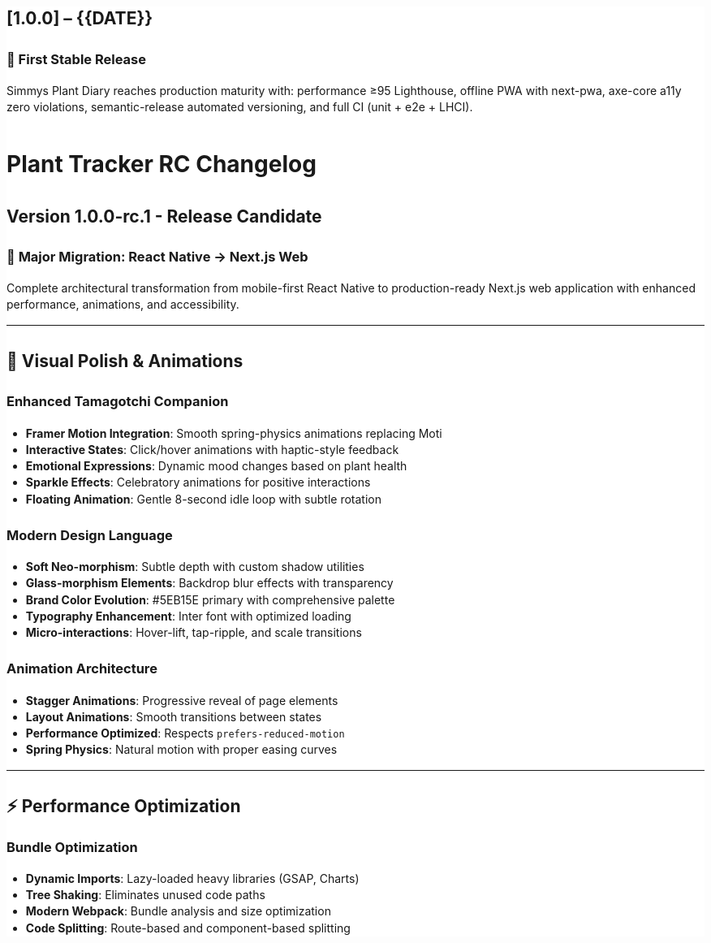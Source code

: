 ## [1.0.0] – {{DATE}}

### 🎉 First Stable Release

Simmys Plant Diary reaches production maturity with: performance ≥95 Lighthouse, offline PWA with next-pwa, axe-core a11y zero violations, semantic-release automated versioning, and full CI (unit + e2e + LHCI).

# Plant Tracker RC Changelog

## Version 1.0.0-rc.1 - Release Candidate

### 🚀 **Major Migration: React Native → Next.js Web**

Complete architectural transformation from mobile-first React Native to production-ready Next.js web application with enhanced performance, animations, and accessibility.

---

## 🎨 **Visual Polish & Animations**

### Enhanced Tamagotchi Companion
- **Framer Motion Integration**: Smooth spring-physics animations replacing Moti
- **Interactive States**: Click/hover animations with haptic-style feedback
- **Emotional Expressions**: Dynamic mood changes based on plant health
- **Sparkle Effects**: Celebratory animations for positive interactions
- **Floating Animation**: Gentle 8-second idle loop with subtle rotation

### Modern Design Language
- **Soft Neo-morphism**: Subtle depth with custom shadow utilities
- **Glass-morphism Elements**: Backdrop blur effects with transparency
- **Brand Color Evolution**: #5EB15E primary with comprehensive palette
- **Typography Enhancement**: Inter font with optimized loading
- **Micro-interactions**: Hover-lift, tap-ripple, and scale transitions

### Animation Architecture
- **Stagger Animations**: Progressive reveal of page elements
- **Layout Animations**: Smooth transitions between states
- **Performance Optimized**: Respects `prefers-reduced-motion`
- **Spring Physics**: Natural motion with proper easing curves

---

## ⚡ **Performance Optimization**

### Bundle Optimization
- **Dynamic Imports**: Lazy-loaded heavy libraries (GSAP, Charts)
- **Tree Shaking**: Eliminates unused code paths
- **Modern Webpack**: Bundle analysis and size optimization
- **Code Splitting**: Route-based and component-based splitting
